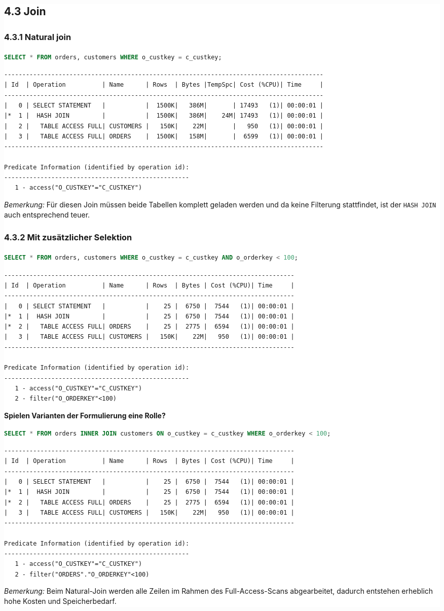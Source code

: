 
## 4.3 Join
### 4.3.1 Natural join
```sql
SELECT * FROM orders, customers WHERE o_custkey = c_custkey;
```
```text
----------------------------------------------------------------------------------------
| Id  | Operation          | Name      | Rows  | Bytes |TempSpc| Cost (%CPU)| Time     |
----------------------------------------------------------------------------------------
|   0 | SELECT STATEMENT   |           |  1500K|   386M|       | 17493   (1)| 00:00:01 |
|*  1 |  HASH JOIN         |           |  1500K|   386M|    24M| 17493   (1)| 00:00:01 |
|   2 |   TABLE ACCESS FULL| CUSTOMERS |   150K|    22M|       |   950   (1)| 00:00:01 |
|   3 |   TABLE ACCESS FULL| ORDERS    |  1500K|   158M|       |  6599   (1)| 00:00:01 |
----------------------------------------------------------------------------------------
 
Predicate Information (identified by operation id):
---------------------------------------------------
   1 - access("O_CUSTKEY"="C_CUSTKEY")
```
*Bemerkung:* Für diesen Join müssen beide Tabellen komplett geladen werden und da keine Filterung stattfindet, ist der
`HASH JOIN` auch entsprechend teuer.

### 4.3.2 Mit zusätzlicher Selektion
```sql
SELECT * FROM orders, customers WHERE o_custkey = c_custkey AND o_orderkey < 100;
```
```text
--------------------------------------------------------------------------------
| Id  | Operation          | Name      | Rows  | Bytes | Cost (%CPU)| Time     |
--------------------------------------------------------------------------------
|   0 | SELECT STATEMENT   |           |    25 |  6750 |  7544   (1)| 00:00:01 |
|*  1 |  HASH JOIN         |           |    25 |  6750 |  7544   (1)| 00:00:01 |
|*  2 |   TABLE ACCESS FULL| ORDERS    |    25 |  2775 |  6594   (1)| 00:00:01 |
|   3 |   TABLE ACCESS FULL| CUSTOMERS |   150K|    22M|   950   (1)| 00:00:01 |
--------------------------------------------------------------------------------
 
Predicate Information (identified by operation id):
---------------------------------------------------
   1 - access("O_CUSTKEY"="C_CUSTKEY")
   2 - filter("O_ORDERKEY"<100)
```
**Spielen Varianten der Formulierung eine Rolle?**

```sql
SELECT * FROM orders INNER JOIN customers ON o_custkey = c_custkey WHERE o_orderkey < 100;
```
```text
--------------------------------------------------------------------------------
| Id  | Operation          | Name      | Rows  | Bytes | Cost (%CPU)| Time     |
--------------------------------------------------------------------------------
|   0 | SELECT STATEMENT   |           |    25 |  6750 |  7544   (1)| 00:00:01 |
|*  1 |  HASH JOIN         |           |    25 |  6750 |  7544   (1)| 00:00:01 |
|*  2 |   TABLE ACCESS FULL| ORDERS    |    25 |  2775 |  6594   (1)| 00:00:01 |
|   3 |   TABLE ACCESS FULL| CUSTOMERS |   150K|    22M|   950   (1)| 00:00:01 |
--------------------------------------------------------------------------------
 
Predicate Information (identified by operation id):
---------------------------------------------------
   1 - access("O_CUSTKEY"="C_CUSTKEY")
   2 - filter("ORDERS"."O_ORDERKEY"<100)
```
*Bemerkung:* Beim Natural-Join werden alle Zeilen im Rahmen des Full-Access-Scans abgearbeitet, dadurch entstehen erheblich hohe Kosten und Speicherbedarf.